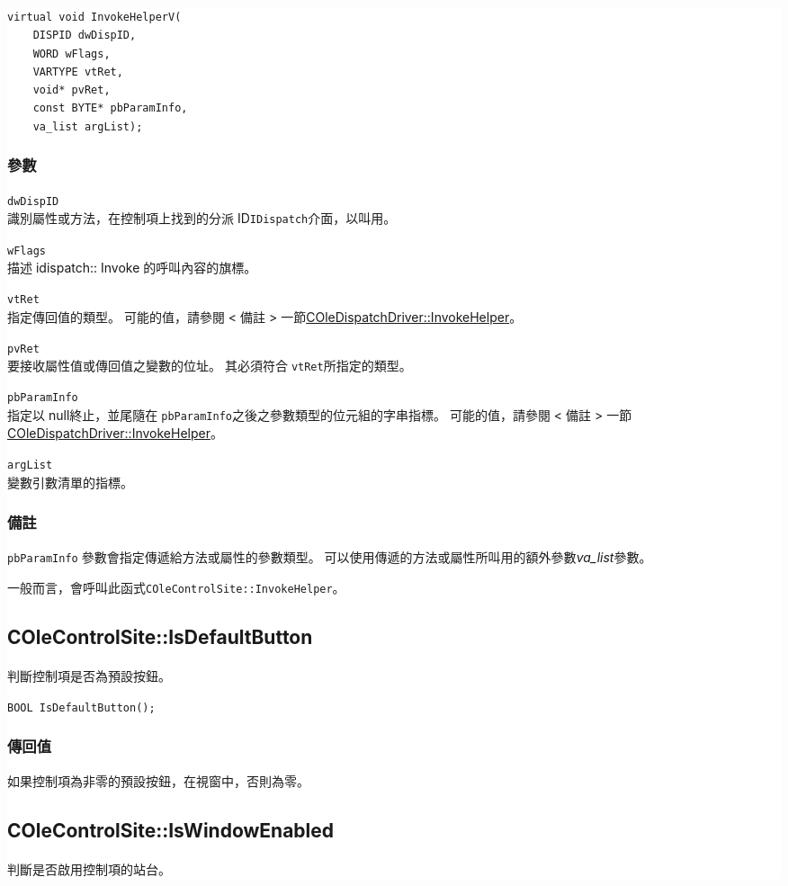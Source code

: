 ```  
virtual void InvokeHelperV(
    DISPID dwDispID,  
    WORD wFlags,  
    VARTYPE vtRet,  
    void* pvRet,  
    const BYTE* pbParamInfo,  
    va_list argList);
```  
  
### <a name="parameters"></a>參數  
 `dwDispID`  
 識別屬性或方法，在控制項上找到的分派 ID`IDispatch`介面，以叫用。  
  
 `wFlags`  
 描述 idispatch:: Invoke 的呼叫內容的旗標。  
  
 `vtRet`  
 指定傳回值的類型。 可能的值，請參閱 < 備註 > 一節[COleDispatchDriver::InvokeHelper](../../mfc/reference/coledispatchdriver-class.md#invokehelper)。  
  
 `pvRet`  
 要接收屬性值或傳回值之變數的位址。 其必須符合 `vtRet`所指定的類型。  
  
 `pbParamInfo`  
 指定以 null終止，並尾隨在 `pbParamInfo`之後之參數類型的位元組的字串指標。 可能的值，請參閱 < 備註 > 一節[COleDispatchDriver::InvokeHelper](../../mfc/reference/coledispatchdriver-class.md#invokehelper)。  
  
 `argList`  
 變數引數清單的指標。  
  
### <a name="remarks"></a>備註  
 `pbParamInfo` 參數會指定傳遞給方法或屬性的參數類型。 可以使用傳遞的方法或屬性所叫用的額外參數*va_list*參數。  
  
 一般而言，會呼叫此函式`COleControlSite::InvokeHelper`。  
  
##  <a name="a-nameisdefaultbuttona--colecontrolsiteisdefaultbutton"></a><a name="isdefaultbutton"></a>COleControlSite::IsDefaultButton  
 判斷控制項是否為預設按鈕。  
  
```  
BOOL IsDefaultButton();
```  
  
### <a name="return-value"></a>傳回值  
 如果控制項為非零的預設按鈕，在視窗中，否則為零。  
  
##  <a name="a-nameiswindowenableda--colecontrolsiteiswindowenabled"></a><a name="iswindowenabled"></a>COleControlSite::IsWindowEnabled  
 判斷是否啟用控制項的站台。  
  